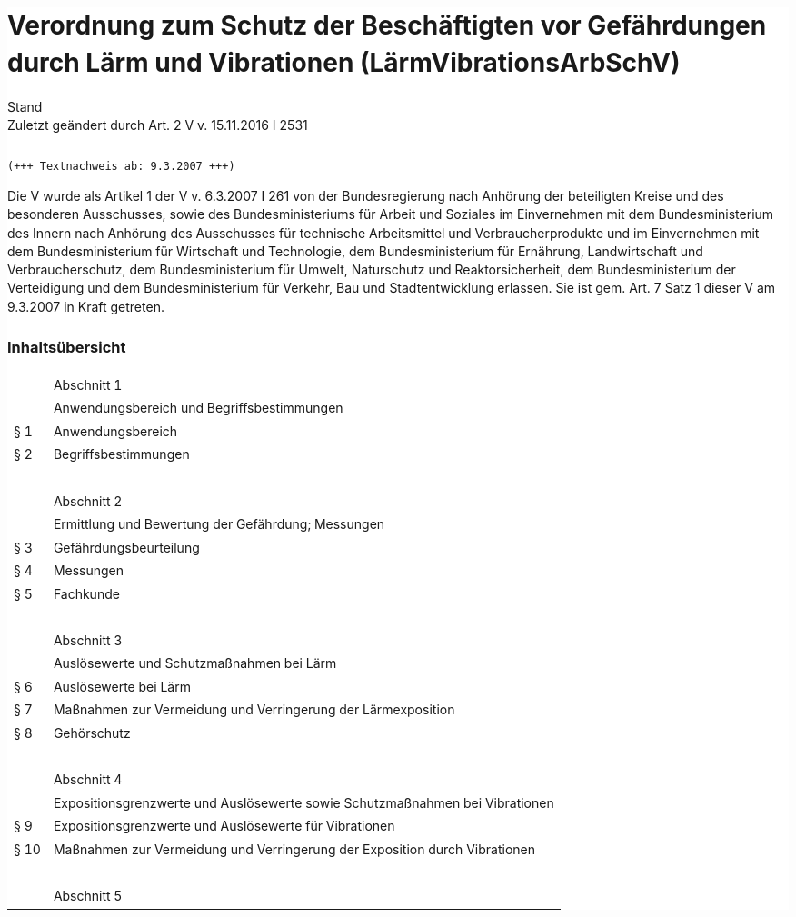 Verordnung zum Schutz der Beschäftigten vor Gefährdungen durch Lärm und Vibrationen (LärmVibrationsArbSchV)
===========================================================================================================

Stand  
Zuletzt geändert durch Art. 2 V v. 15.11.2016 I 2531

### 

```
(+++ Textnachweis ab: 9.3.2007 +++)
```

Die V wurde als Artikel 1 der V v. 6.3.2007 I 261 von der Bundesregierung nach Anhörung der beteiligten Kreise und des besonderen Ausschusses, sowie des Bundesministeriums für Arbeit und Soziales im Einvernehmen mit dem Bundesministerium des Innern nach Anhörung des Ausschusses für technische Arbeitsmittel und Verbraucherprodukte und im Einvernehmen mit dem Bundesministerium für Wirtschaft und Technologie, dem Bundesministerium für Ernährung, Landwirtschaft und Verbraucherschutz, dem Bundesministerium für Umwelt, Naturschutz und Reaktorsicherheit, dem Bundesministerium der Verteidigung und dem Bundesministerium für Verkehr, Bau und Stadtentwicklung erlassen. Sie ist gem. Art. 7 Satz 1 dieser V am 9.3.2007 in Kraft getreten.

### Inhaltsübersicht

|                    |                                                                                     |
|--------------------|-------------------------------------------------------------------------------------|
|                    | Abschnitt 1                                                                         |
|                    | Anwendungsbereich und Begriffsbestimmungen                                          |
| § 1                | Anwendungsbereich                                                                   |
| § 2                | Begriffsbestimmungen                                                                |
|                    |                                                                                     |
|                    | Abschnitt 2                                                                         |
|                    | Ermittlung und Bewertung der Gefährdung; Messungen                                  |
| § 3                | Gefährdungsbeurteilung                                                              |
| § 4                | Messungen                                                                           |
| § 5                | Fachkunde                                                                           |
|                    |                                                                                     |
|                    | Abschnitt 3                                                                         |
|                    | Auslösewerte und Schutzmaßnahmen bei Lärm                                           |
| § 6                | Auslösewerte bei Lärm                                                               |
| § 7                | Maßnahmen zur Vermeidung und Verringerung der Lärmexposition                        |
| § 8                | Gehörschutz                                                                         |
|                    |                                                                                     |
|                    | Abschnitt 4                                                                         |
|                    | Expositionsgrenzwerte und Auslösewerte sowie Schutzmaßnahmen bei Vibrationen        |
| § 9                | Expositionsgrenzwerte und Auslösewerte für Vibrationen                              |
| § 10               | Maßnahmen zur Vermeidung und Verringerung der Exposition durch Vibrationen          |
|                    |                                                                                     |
|                    | Abschnitt 5                                                                         |